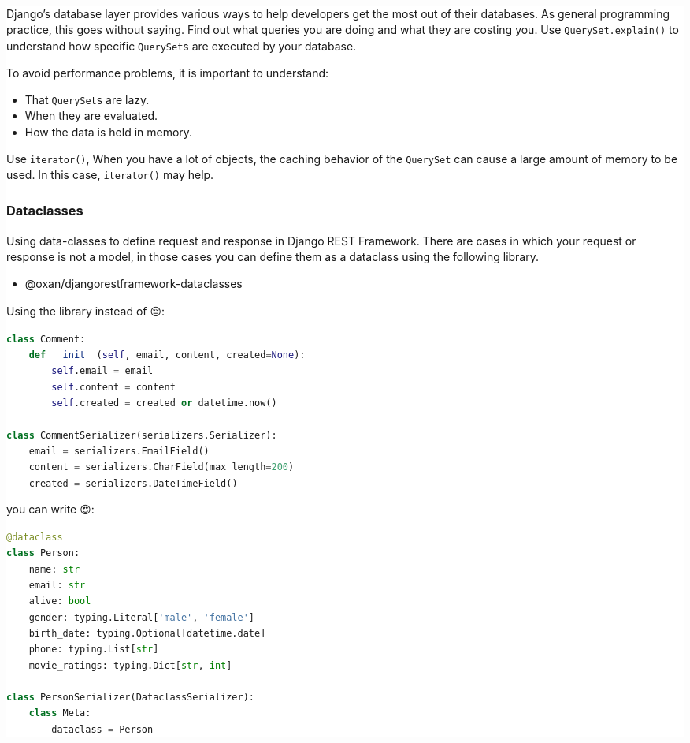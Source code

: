 Django’s database layer provides various ways to help developers get the most out of their databases.
As general programming practice, this goes without saying. Find out what queries you are doing and what they are
costing you. Use `QuerySet.explain()` to understand how specific `QuerySet`s are executed by your database.

To avoid performance problems, it is important to understand:

- That `QuerySet`s are lazy.
- When they are evaluated.
- How the data is held in memory.

Use `iterator()`,
When you have a lot of objects, the caching behavior of the `QuerySet` can cause a large amount
of memory to be used. In this case, `iterator()` may help.

### Dataclasses

Using data-classes to define request and response in Django REST Framework. There are cases in which your request or
response is not a model, in those cases you can define them as a dataclass using the following library.

- [@oxan/djangorestframework-dataclasses](https://github.com/oxan/djangorestframework-dataclasses)

Using the library instead of 😔:

```python
class Comment:
    def __init__(self, email, content, created=None):
        self.email = email
        self.content = content
        self.created = created or datetime.now()

class CommentSerializer(serializers.Serializer):
    email = serializers.EmailField()
    content = serializers.CharField(max_length=200)
    created = serializers.DateTimeField()
```

you can write 😍:

```python
@dataclass
class Person:
    name: str
    email: str
    alive: bool
    gender: typing.Literal['male', 'female']
    birth_date: typing.Optional[datetime.date]
    phone: typing.List[str]
    movie_ratings: typing.Dict[str, int]

class PersonSerializer(DataclassSerializer):
    class Meta:
        dataclass = Person
```
